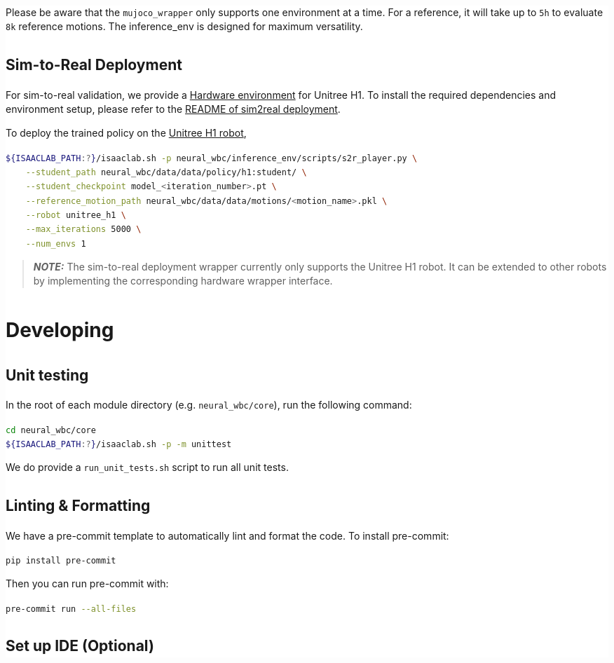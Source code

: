Please be aware that the `mujoco_wrapper` only supports one environment at a time. For a reference, it will take up to `5h` to evaluate `8k` reference motions. The inference_env is designed for maximum versatility.

## Sim-to-Real Deployment

For sim-to-real validation, we provide a [Hardware environment](./neural_wbc/hw_wrappers/) for Unitree H1.
To install the required dependencies and environment setup, please refer to the [README of sim2real deployment](./neural_wbc/hw_wrappers/README.md).

To deploy the trained policy on the [Unitree H1 robot](https://unitree.com/h1),

```bash
${ISAACLAB_PATH:?}/isaaclab.sh -p neural_wbc/inference_env/scripts/s2r_player.py \
    --student_path neural_wbc/data/data/policy/h1:student/ \
    --student_checkpoint model_<iteration_number>.pt \
    --reference_motion_path neural_wbc/data/data/motions/<motion_name>.pkl \
    --robot unitree_h1 \
    --max_iterations 5000 \
    --num_envs 1
```

> **_NOTE:_** The sim-to-real deployment wrapper currently only supports the Unitree H1 robot. It can be extended to other robots by implementing the corresponding hardware wrapper interface.

# Developing

## Unit testing

In the root of each module directory (e.g. `neural_wbc/core`), run the following command:

```bash
cd neural_wbc/core
${ISAACLAB_PATH:?}/isaaclab.sh -p -m unittest
```
We do provide a `run_unit_tests.sh` script to run all unit tests.

## Linting & Formatting

We have a pre-commit template to automatically lint and format the code.
To install pre-commit:

```bash
pip install pre-commit
```

Then you can run pre-commit with:

```bash
pre-commit run --all-files
```

## Set up IDE (Optional)
